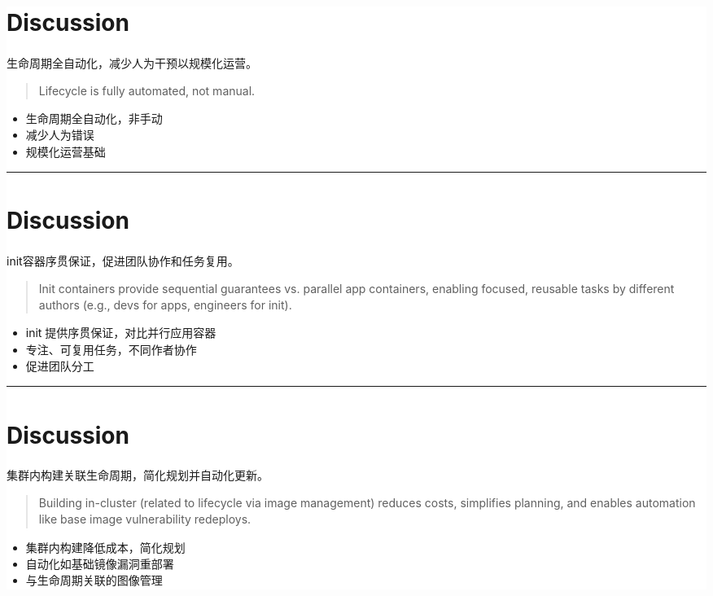 # Discussion
生命周期全自动化，减少人为干预以规模化运营。
> Lifecycle is fully automated, not manual.

- 生命周期全自动化，非手动
- 减少人为错误
- 规模化运营基础

---
# Discussion
init容器序贯保证，促进团队协作和任务复用。
> Init containers provide sequential guarantees vs. parallel app containers, enabling focused, reusable tasks by different authors (e.g., devs for apps, engineers for init).

- init 提供序贯保证，对比并行应用容器
- 专注、可复用任务，不同作者协作
- 促进团队分工

---
# Discussion
集群内构建关联生命周期，简化规划并自动化更新。
> Building in-cluster (related to lifecycle via image management) reduces costs, simplifies planning, and enables automation like base image vulnerability redeploys.

- 集群内构建降低成本，简化规划
- 自动化如基础镜像漏洞重部署
- 与生命周期关联的图像管理


